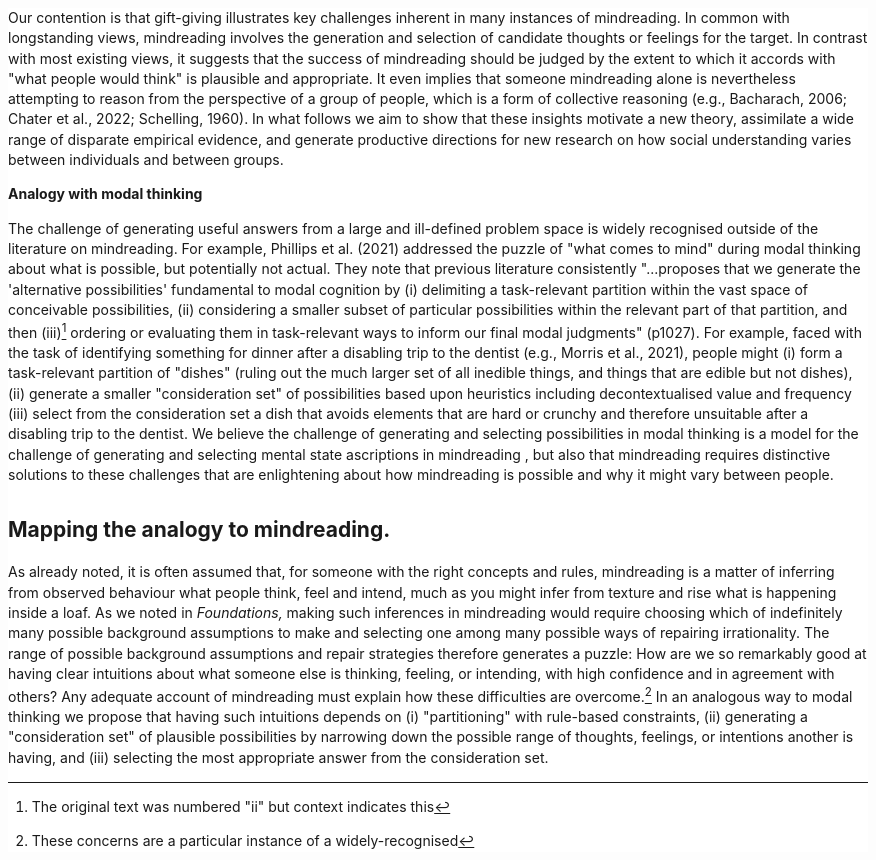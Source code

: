 Our contention is that gift-giving illustrates key challenges inherent
in many instances of mindreading. In common with longstanding views,
mindreading involves the generation and selection of candidate thoughts
or feelings for the target. In contrast with most existing views, it
suggests that the success of mindreading should be judged by the extent
to which it accords with "what people would think" is plausible and
appropriate. It even implies that someone mindreading alone is
nevertheless attempting to reason from the perspective of a group of
people, which is a form of collective reasoning (e.g., Bacharach, 2006;
Chater et al., 2022; Schelling, 1960). In what follows we aim to show
that these insights motivate a new theory, assimilate a wide range of
disparate empirical evidence, and generate productive directions for new
research on how social understanding varies between individuals and
between groups.

**Analogy with modal thinking**

The challenge of generating useful answers from a large and ill-defined
problem space is widely recognised outside of the literature on
mindreading. For example, Phillips et al. (2021) addressed the puzzle of
"what comes to mind" during modal thinking about what is possible, but
potentially not actual. They note that previous literature consistently
"...proposes that we generate the 'alternative possibilities'
fundamental to modal cognition by (i) delimiting a task-relevant
partition within the vast space of conceivable possibilities, (ii)
considering a smaller subset of particular possibilities within the
relevant part of that partition, and then (iii)[^11] ordering or
evaluating them in task-relevant ways to inform our final modal
judgments" (p1027). For example, faced with the task of identifying
something for dinner after a disabling trip to the dentist (e.g., Morris
et al., 2021), people might (i) form a task-relevant partition of
"dishes" (ruling out the much larger set of all inedible things, and
things that are edible but not dishes), (ii) generate a smaller
"consideration set" of possibilities based upon heuristics including
decontextualised value and frequency (iii) select from the consideration
set a dish that avoids elements that are hard or crunchy and therefore
unsuitable after a disabling trip to the dentist. We believe the
challenge of generating and selecting possibilities in modal thinking is
a model for the challenge of generating and selecting mental state
ascriptions in mindreading , but also that mindreading requires
distinctive solutions to these challenges that are enlightening about
how mindreading is possible and why it might vary between people.

## Mapping the analogy to mindreading.

As already noted, it is often assumed that, for someone with the right
concepts and rules, mindreading is a matter of inferring from observed
behaviour what people think, feel and intend, much as you might infer
from texture and rise what is happening inside a loaf. As we noted in
*Foundations,* making such inferences in mindreading would require
choosing which of indefinitely many possible background assumptions to
make and selecting one among many possible ways of repairing
irrationality. The range of possible background assumptions and repair
strategies therefore generates a puzzle: How are we so remarkably good
at having clear intuitions about what someone else is thinking, feeling,
or intending, with high confidence and in agreement with others? Any
adequate account of mindreading must explain how these difficulties are
overcome.[^12] In an analogous way to modal thinking we propose that
having such intuitions depends on (i) "partitioning" with rule-based
constraints, (ii) generating a "consideration set" of plausible
possibilities by narrowing down the possible range of thoughts,
feelings, or intentions another is having, and (iii) selecting the most
appropriate answer from the consideration set.


[^1]: The theory's development is presented in a series of papers
[^2]: Davidson (1990, 297); Davidson (1985).
[^3]: 'if we are to derive meaning and belief from evidence concerning
[^4]: 'What makes the task \[of interpretation\] practicable at all is
[^5]: There is occasionally confusion on this point because Davidson
[^6]: ​​'All we should require of a theory of truth for a speaker is that
[^7]: You cannot say that Maxi's mental states violate the theory's
[^8]: Researchers occasionally respond to a related issue in decision
[^9]: Compare Davidson (2004, 181): 'if we are going to explain
[^10]: Of course this brief discussion does not exclude other possible
[^11]: The original text was numbered "ii" but context indicates this
[^12]: These concerns are a particular instance of a widely-recognised
[^13]: Analogous alignment phenomena occur in non-verbal interaction and
[^14]: Informal feedback indicated that some readers may perceive
[^15]: Simulation is often thought to play a role in interactive
[^16]: Indeed, one of his objectives is to argue that mindreading is of
[^17]: For example, Devine and Hughes (2013) describe an item from the
[^18]: The idea that mindreaders might simulate the discussion itself